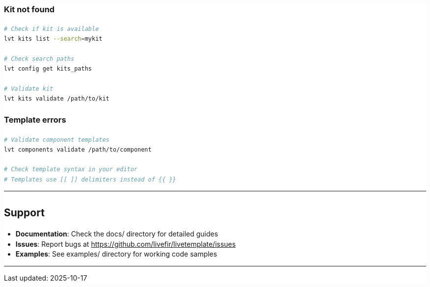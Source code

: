 ### Kit not found

```bash
# Check if kit is available
lvt kits list --search=mykit

# Check search paths
lvt config get kits_paths

# Validate kit
lvt kits validate /path/to/kit
```

### Template errors

```bash
# Validate component templates
lvt components validate /path/to/component

# Check template syntax in your editor
# Templates use [[ ]] delimiters instead of {{ }}
```

---

## Support

- **Documentation**: Check the docs/ directory for detailed guides
- **Issues**: Report bugs at https://github.com/livefir/livetemplate/issues
- **Examples**: See examples/ directory for working code samples

---

Last updated: 2025-10-17
